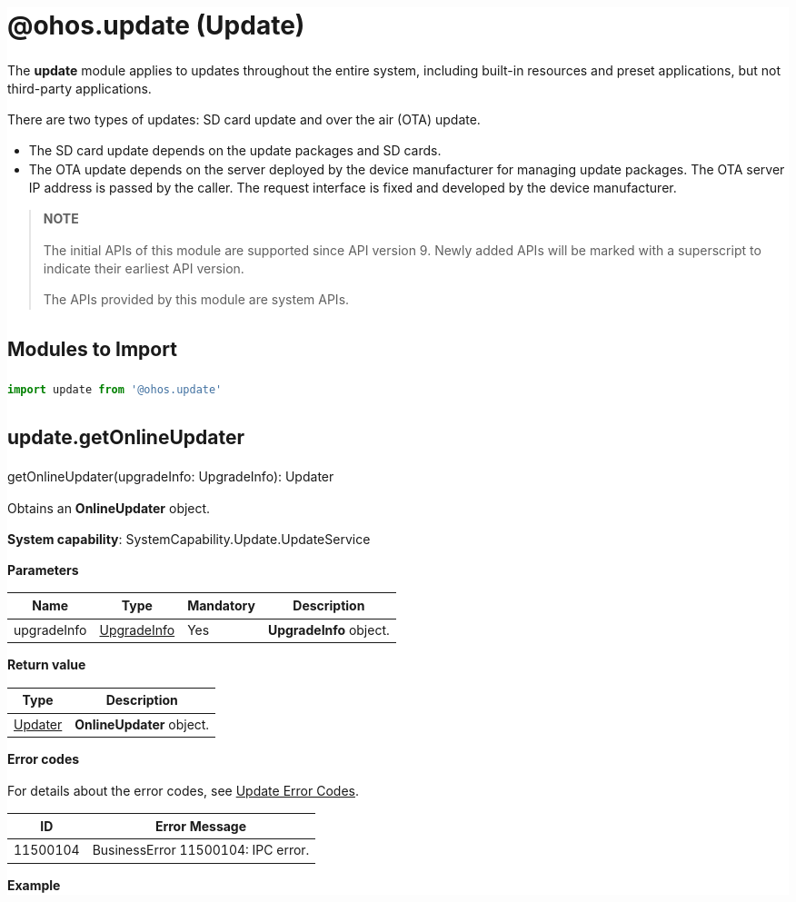 # @ohos.update (Update)

The **update** module applies to updates throughout the entire system, including built-in resources and preset applications, but not third-party applications.

There are two types of updates: SD card update and over the air (OTA) update.

- The SD card update depends on the update packages and SD cards.
- The OTA update depends on the server deployed by the device manufacturer for managing update packages. The OTA server IP address is passed by the caller. The request interface is fixed and developed by the device manufacturer.

> **NOTE**
>
> The initial APIs of this module are supported since API version 9. Newly added APIs will be marked with a superscript to indicate their earliest API version.
>
> The APIs provided by this module are system APIs.

## Modules to Import

```js
import update from '@ohos.update'
```

## update.getOnlineUpdater

getOnlineUpdater(upgradeInfo: UpgradeInfo): Updater

Obtains an **OnlineUpdater** object.

**System capability**: SystemCapability.Update.UpdateService

**Parameters**

| Name        | Type                         | Mandatory  | Description    |
| ----------- | --------------------------- | ---- | ------ |
| upgradeInfo | [UpgradeInfo](#upgradeinfo) | Yes   | **UpgradeInfo** object.|

**Return value**

| Type                 | Description  |
| ------------------- | ---- |
| [Updater](#updater) | **OnlineUpdater** object.|

**Error codes**

For details about the error codes, see [Update Error Codes](../errorcodes/errorcode-update.md).

| ID      | Error Message                                                 |
| -------  | ---------------------------------------------------- |
| 11500104 | BusinessError 11500104: IPC error.                   |

**Example**
